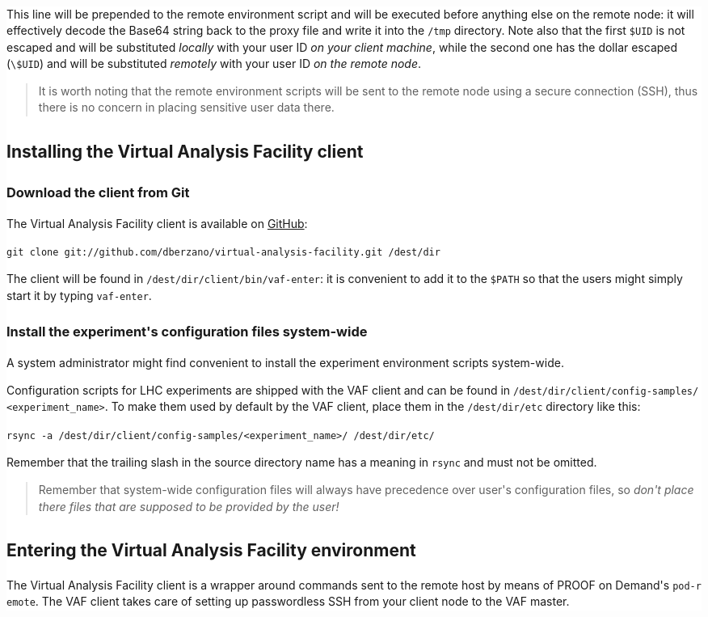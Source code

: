 This line will be prepended to the remote environment script and will be
executed before anything else on the remote node: it will effectively
decode the Base64 string back to the proxy file and write it into the
`/tmp` directory. Note also that the first `$UID` is not escaped and
will be substituted *locally* with your user ID *on your client
machine*, while the second one has the dollar escaped (`\$UID`) and will
be substituted *remotely* with your user ID *on the remote node*.

> It is worth noting that the remote environment scripts will be sent to
> the remote node using a secure connection (SSH), thus there is no
> concern in placing sensitive user data there.

Installing the Virtual Analysis Facility client
-----------------------------------------------

### Download the client from Git

The Virtual Analysis Facility client is available on
[GitHub](https://github.com/dberzano/virtual-analysis-facility):

``` {.bash}
git clone git://github.com/dberzano/virtual-analysis-facility.git /dest/dir
```

The client will be found in `/dest/dir/client/bin/vaf-enter`: it is
convenient to add it to the `$PATH` so that the users might simply start
it by typing `vaf-enter`.

### Install the experiment's configuration files system-wide

A system administrator might find convenient to install the experiment
environment scripts system-wide.

Configuration scripts for LHC experiments are shipped with the VAF
client and can be found in
`/dest/dir/client/config-samples/<experiment_name>`. To make them used
by default by the VAF client, place them in the `/dest/dir/etc`
directory like this:

``` {.bash}
rsync -a /dest/dir/client/config-samples/<experiment_name>/ /dest/dir/etc/
```

Remember that the trailing slash in the source directory name has a
meaning in `rsync` and must not be omitted.

> Remember that system-wide configuration files will always have
> precedence over user's configuration files, so *don't place there
> files that are supposed to be provided by the user!*

Entering the Virtual Analysis Facility environment
--------------------------------------------------

The Virtual Analysis Facility client is a wrapper around commands sent
to the remote host by means of PROOF on Demand's `pod-remote`. The VAF
client takes care of setting up passwordless SSH from your client node
to the VAF master.
